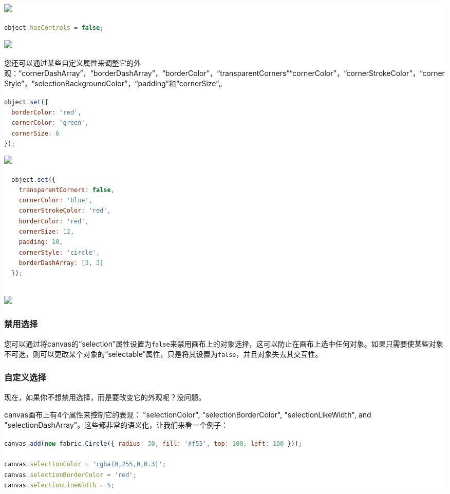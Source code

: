![ ](http://fabricjs.com/article_assets/4_2.png)

```js
object.hasControls = false;
```

![ ](http://fabricjs.com/article_assets/4_3.png)

您还可以通过某些自定义属性来调整它的外观：“cornerDashArray”，“borderDashArray”，“borderColor”，“transparentCorners”“cornerColor”，“cornerStrokeColor”，“cornerStyle”，“selectionBackgroundColor”，“padding”和“cornerSize”。

```js
object.set({
  borderColor: 'red',
  cornerColor: 'green',
  cornerSize: 6
});
```

![ ](http://fabricjs.com/article_assets/4_4.png)

```js
  object.set({
    transparentCorners: false,
    cornerColor: 'blue',
    cornerStrokeColor: 'red',
    borderColor: 'red',
    cornerSize: 12,
    padding: 10,
    cornerStyle: 'circle',
    borderDashArray: [3, 3]
  });
  
```

![ ](http://fabricjs.com/article_assets/4_4b.png)

### 禁用选择

您可以通过将canvas的“selection”属性设置为```false```来禁用画布上的对象选择，这可以防止在画布上选中任何对象。如果只需要使某些对象不可选，则可以更改某个对象的“selectable”属性，只是将其设置为```false```，并且对象失去其交互性。

### 自定义选择

现在，如果你不想禁用选择，而是要改变它的外观呢？没问题。

canvas画布上有4个属性来控制它的表现： "selectionColor", "selectionBorderColor", "selectionLikeWidth", and "selectionDashArray"。这些都非常的语义化，让我们来看一个例子：

```js
canvas.add(new fabric.Circle({ radius: 30, fill: '#f55', top: 100, left: 100 }));

canvas.selectionColor = 'rgba(0,255,0,0.3)';
canvas.selectionBorderColor = 'red';
canvas.selectionLineWidth = 5;
```
